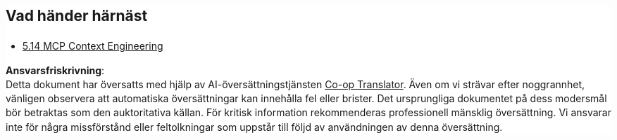 ## Vad händer härnäst

- [5.14 MCP Context Engineering](../mcp-contextengineering/README.md)

**Ansvarsfriskrivning**:  
Detta dokument har översatts med hjälp av AI-översättningstjänsten [Co-op Translator](https://github.com/Azure/co-op-translator). Även om vi strävar efter noggrannhet, vänligen observera att automatiska översättningar kan innehålla fel eller brister. Det ursprungliga dokumentet på dess modersmål bör betraktas som den auktoritativa källan. För kritisk information rekommenderas professionell mänsklig översättning. Vi ansvarar inte för några missförstånd eller feltolkningar som uppstår till följd av användningen av denna översättning.